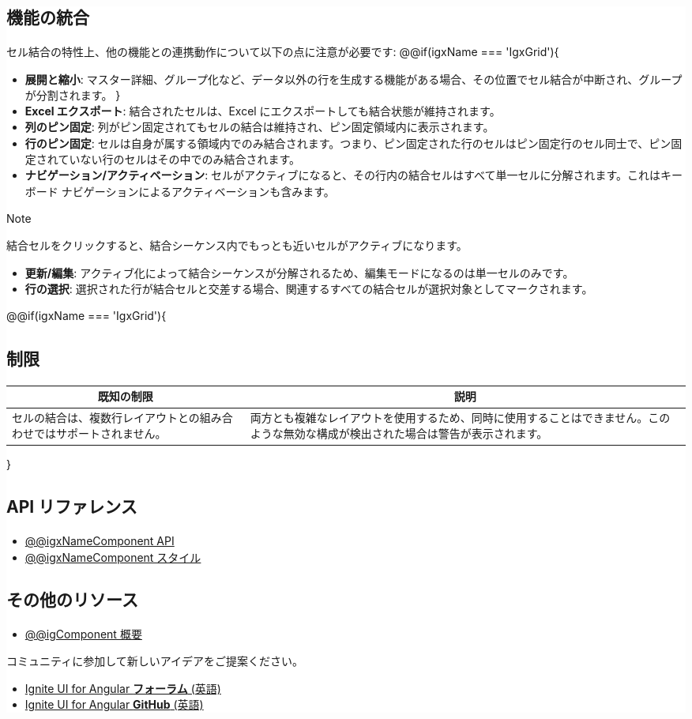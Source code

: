 ## 機能の統合 
セル結合の特性上、他の機能との連携動作について以下の点に注意が必要です:
@@if(igxName === 'IgxGrid'){
- **展開と縮小**: マスター詳細、グループ化など、データ以外の行を生成する機能がある場合、その位置でセル結合が中断され、グループが分割されます。
}
- **Excel エクスポート**: 結合されたセルは、Excel にエクスポートしても結合状態が維持されます。
- **列のピン固定**: 列がピン固定されてもセルの結合は維持され、ピン固定領域内に表示されます。
- **行のピン固定**: セルは自身が属する領域内でのみ結合されます。つまり、ピン固定された行のセルはピン固定行のセル同士で、ピン固定されていない行のセルはその中でのみ結合されます。
- **ナビゲーション/アクティベーション**: セルがアクティブになると、その行内の結合セルはすべて単一セルに分解されます。これはキーボード ナビゲーションによるアクティベーションも含みます。

>[!NOTE]
> 結合セルをクリックすると、結合シーケンス内でもっとも近いセルがアクティブになります。

- **更新/編集**: アクティブ化によって結合シーケンスが分解されるため、編集モードになるのは単一セルのみです。
- **行の選択**: 選択された行が結合セルと交差する場合、関連するすべての結合セルが選択対象としてマークされます。

@@if(igxName === 'IgxGrid'){
## 制限
|既知の制限| 説明|
| --- | --- |
| セルの結合は、複数行レイアウトとの組み合わせではサポートされません。 | 両方とも複雑なレイアウトを使用するため、同時に使用することはできません。このような無効な構成が検出された場合は警告が表示されます。 |
}

## API リファレンス
* [@@igxNameComponent API]({environment:angularApiUrl}/classes/@@igTypeDoc.html)
* [@@igxNameComponent スタイル]({environment:sassApiUrl}/themes#function-grid-theme)

## その他のリソース
<div class="divider--half"></div>

* [@@igComponent 概要](@@igMainTopic.md)

<div class="divider--half"></div>
コミュニティに参加して新しいアイデアをご提案ください。

* [Ignite UI for Angular **フォーラム** (英語)](https://www.infragistics.com/community/forums/f/ignite-ui-for-angular)
* [Ignite UI for Angular **GitHub** (英語)](https://github.com/IgniteUI/igniteui-angular)